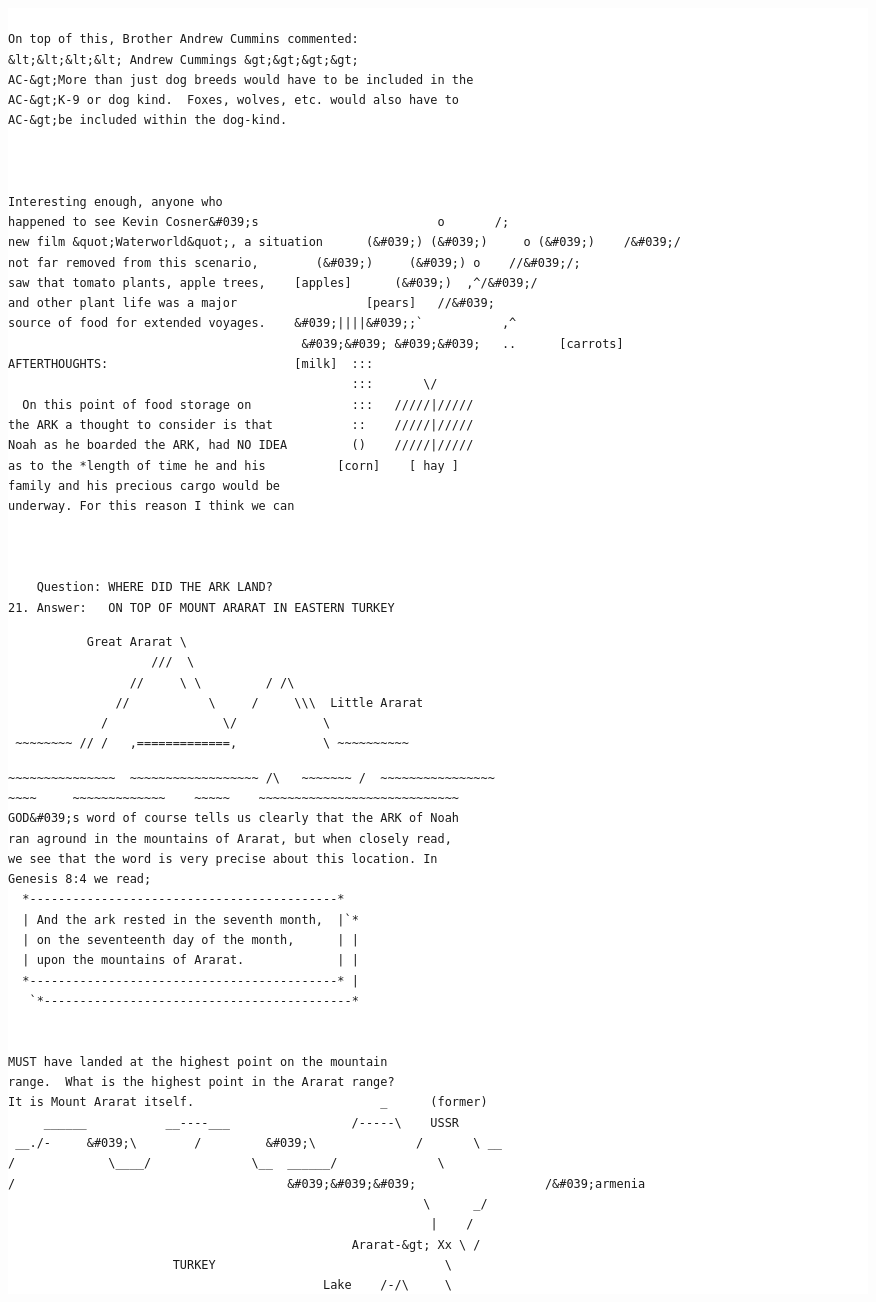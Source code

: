  ~~~~~~~~~~~~~~~~~~~~~~~~~~~~~~~~            ,-------------,

 On top of this, Brother Andrew Cummins commented:
 &lt;&lt;&lt;&lt; Andrew Cummings &gt;&gt;&gt;&gt;
 AC-&gt;More than just dog breeds would have to be included in the
 AC-&gt;K-9 or dog kind.  Foxes, wolves, etc. would also have to
 AC-&gt;be included within the dog-kind.



 Interesting enough, anyone who
 happened to see Kevin Cosner&#039;s                         o       /;
 new film &quot;Waterworld&quot;, a situation      (&#039;) (&#039;)     o (&#039;)    /&#039;/
 not far removed from this scenario,        (&#039;)     (&#039;) o    //&#039;/;
 saw that tomato plants, apple trees,    [apples]      (&#039;)  ,^/&#039;/
 and other plant life was a major                  [pears]   //&#039;
 source of food for extended voyages.    &#039;||||&#039;;`           ,^
                                          &#039;&#039; &#039;&#039;   ..      [carrots]
 AFTERTHOUGHTS:                          [milk]  :::
                                                 :::       \/
   On this point of food storage on              :::   /////|/////
 the ARK a thought to consider is that           ::    /////|/////
 Noah as he boarded the ARK, had NO IDEA         ()    /////|/////
 as to the *length of time he and his          [corn]    [ hay ]
 family and his precious cargo would be
 underway. For this reason I think we can



     Question: WHERE DID THE ARK LAND?
 21. Answer:   ON TOP OF MOUNT ARARAT IN EASTERN TURKEY
 ~~~~~~~~~~~~~~~~~~~~~~~~~~~~~~~~~~~~~~~~~~~~~~~~~~~~~~
               Great Ararat \
                        ///  \
                     //     \ \         / /\
                   //           \     /     \\\  Little Ararat
                 /                \/            \
     ~~~~~~~~ // /   ,=============,            \ ~~~~~~~~~~
  ~~~~~~~~  /        |_____[_]_____|\             \\   ~~~~~~~~
~~~~~~~~~~~~~~~  ~~~~~~~~~~~~~~~~~~ /\   ~~~~~~~ /  ~~~~~~~~~~~~~~~~
~~~~     ~~~~~~~~~~~~~    ~~~~~    ~~~~~~~~~~~~~~~~~~~~~~~~~~~~
 GOD&#039;s word of course tells us clearly that the ARK of Noah
 ran aground in the mountains of Ararat, but when closely read,
 we see that the word is very precise about this location. In
 Genesis 8:4 we read;
    *-------------------------------------------*
    | And the ark rested in the seventh month,  |`*
    | on the seventeenth day of the month,      | |
    | upon the mountains of Ararat.             | |
    *-------------------------------------------* |
     `*-------------------------------------------*


 MUST have landed at the highest point on the mountain
 range.  What is the highest point in the Ararat range?
 It is Mount Ararat itself.                          _      (former)
       ______           __----___                 /-----\    USSR
   __./-     &#039;\        /         &#039;\              /       \ __
  /             \____/              \__  ______/              \
/                                      &#039;&#039;&#039;                  /&#039;armenia
                                                            \      _/
                                                             |    /
                                                  Ararat-&gt; Xx \ /
                         TURKEY                                \
                                              Lake    /-/\     \
  ~~~~~~~~